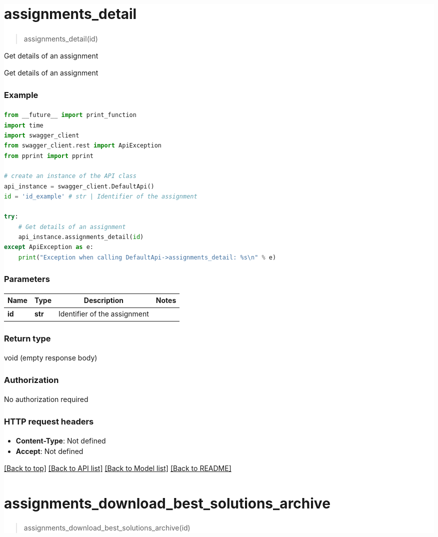 # **assignments_detail**
> assignments_detail(id)

Get details of an assignment

Get details of an assignment

### Example
```python
from __future__ import print_function
import time
import swagger_client
from swagger_client.rest import ApiException
from pprint import pprint

# create an instance of the API class
api_instance = swagger_client.DefaultApi()
id = 'id_example' # str | Identifier of the assignment

try:
    # Get details of an assignment
    api_instance.assignments_detail(id)
except ApiException as e:
    print("Exception when calling DefaultApi->assignments_detail: %s\n" % e)
```

### Parameters

Name | Type | Description  | Notes
------------- | ------------- | ------------- | -------------
 **id** | **str**| Identifier of the assignment | 

### Return type

void (empty response body)

### Authorization

No authorization required

### HTTP request headers

 - **Content-Type**: Not defined
 - **Accept**: Not defined

[[Back to top]](#) [[Back to API list]](../README.md#documentation-for-api-endpoints) [[Back to Model list]](../README.md#documentation-for-models) [[Back to README]](../README.md)

# **assignments_download_best_solutions_archive**
> assignments_download_best_solutions_archive(id)
